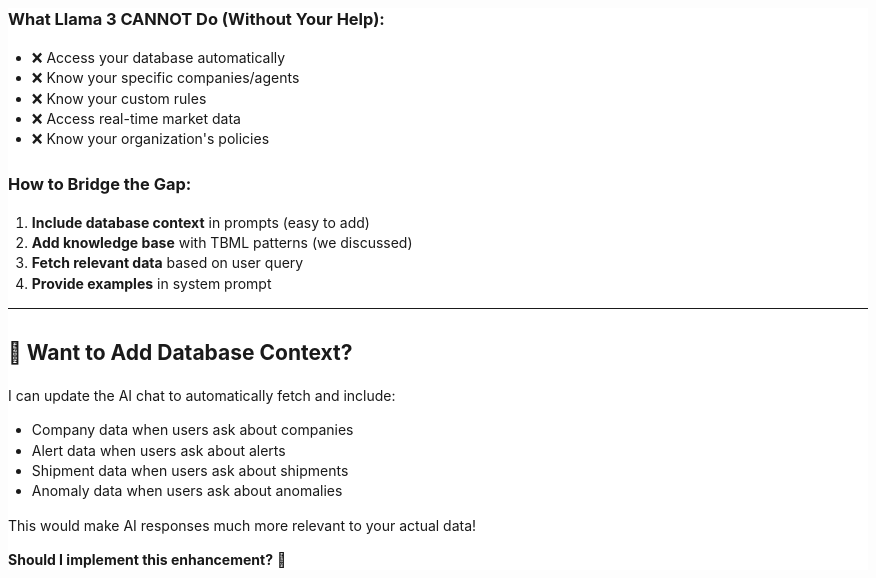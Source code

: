 ### What Llama 3 CANNOT Do (Without Your Help):
- ❌ Access your database automatically
- ❌ Know your specific companies/agents
- ❌ Know your custom rules
- ❌ Access real-time market data
- ❌ Know your organization's policies

### How to Bridge the Gap:
1. **Include database context** in prompts (easy to add)
2. **Add knowledge base** with TBML patterns (we discussed)
3. **Fetch relevant data** based on user query
4. **Provide examples** in system prompt

---

## 🔧 Want to Add Database Context?

I can update the AI chat to automatically fetch and include:
- Company data when users ask about companies
- Alert data when users ask about alerts
- Shipment data when users ask about shipments
- Anomaly data when users ask about anomalies

This would make AI responses much more relevant to your actual data!

**Should I implement this enhancement?** 🚀

